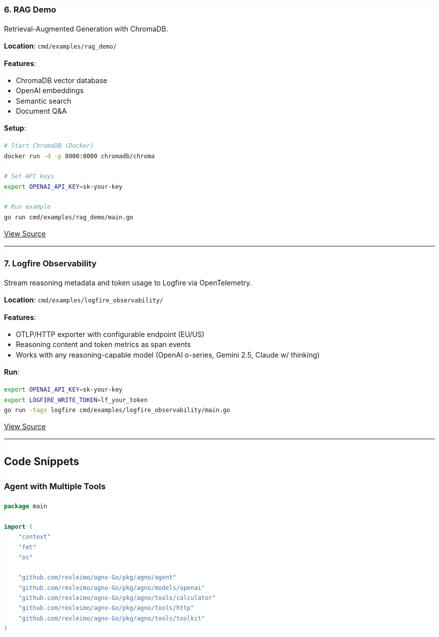 ### 6. RAG Demo

Retrieval-Augmented Generation with ChromaDB.

**Location**: `cmd/examples/rag_demo/`

**Features**:
- ChromaDB vector database
- OpenAI embeddings
- Semantic search
- Document Q&A

**Setup**:
```bash
# Start ChromaDB (Docker)
docker run -d -p 8000:8000 chromadb/chroma

# Set API keys
export OPENAI_API_KEY=sk-your-key

# Run example
go run cmd/examples/rag_demo/main.go
```

[View Source](https://github.com/rexleimo/agno-Go/tree/main/cmd/examples/rag_demo)

---

### 7. Logfire Observability

Stream reasoning metadata and token usage to Logfire via OpenTelemetry.

**Location**: `cmd/examples/logfire_observability/`

**Features**:
- OTLP/HTTP exporter with configurable endpoint (EU/US)
- Reasoning content and token metrics as span events
- Works with any reasoning-capable model (OpenAI o-series, Gemini 2.5, Claude w/ thinking)

**Run**:
```bash
export OPENAI_API_KEY=sk-your-key
export LOGFIRE_WRITE_TOKEN=lf_your_token
go run -tags logfire cmd/examples/logfire_observability/main.go
```

[View Source](https://github.com/rexleimo/agno-Go/tree/main/cmd/examples/logfire_observability)

---

## Code Snippets

### Agent with Multiple Tools

```go
package main

import (
    "context"
    "fmt"
    "os"

    "github.com/rexleimo/agno-Go/pkg/agno/agent"
    "github.com/rexleimo/agno-Go/pkg/agno/models/openai"
    "github.com/rexleimo/agno-Go/pkg/agno/tools/calculator"
    "github.com/rexleimo/agno-Go/pkg/agno/tools/http"
    "github.com/rexleimo/agno-Go/pkg/agno/tools/toolkit"
)
```